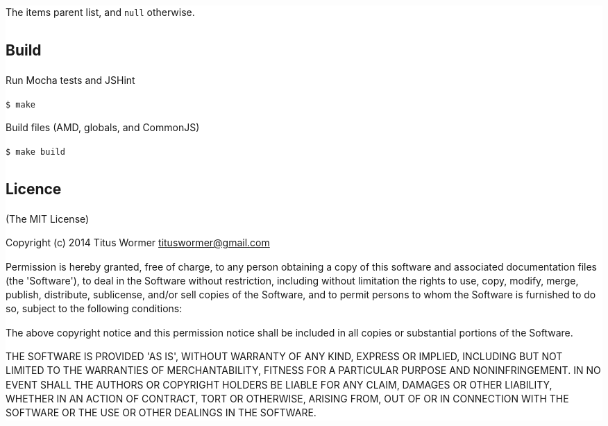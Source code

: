 The items parent list, and `null` otherwise.

## Build

Run Mocha tests and JSHint
```sh
$ make
```

Build files (AMD, globals, and CommonJS)
```sh
$ make build
```

## Licence

(The MIT License)

Copyright (c) 2014 Titus Wormer <tituswormer@gmail.com>

Permission is hereby granted, free of charge, to any person obtaining a copy of this software and associated documentation files (the 'Software'), to deal in the Software without restriction, including without limitation the rights to use, copy, modify, merge, publish, distribute, sublicense, and/or sell copies of the Software, and to permit persons to whom the Software is furnished to do so, subject to the following conditions:

The above copyright notice and this permission notice shall be included in all copies or substantial portions of the Software.

THE SOFTWARE IS PROVIDED 'AS IS', WITHOUT WARRANTY OF ANY KIND, EXPRESS OR IMPLIED, INCLUDING BUT NOT LIMITED TO THE WARRANTIES OF MERCHANTABILITY, FITNESS FOR A PARTICULAR PURPOSE AND NONINFRINGEMENT. IN NO EVENT SHALL THE AUTHORS OR COPYRIGHT HOLDERS BE LIABLE FOR ANY CLAIM, DAMAGES OR OTHER LIABILITY, WHETHER IN AN ACTION OF CONTRACT, TORT OR OTHERWISE, ARISING FROM, OUT OF OR IN CONNECTION WITH THE SOFTWARE OR THE USE OR OTHER DEALINGS IN THE SOFTWARE.
